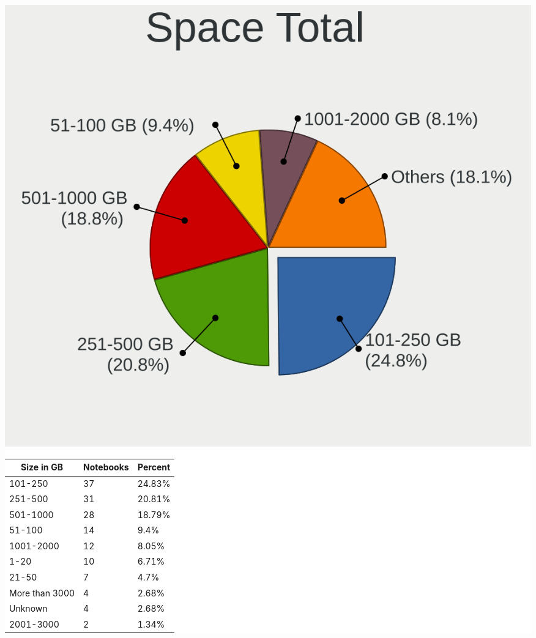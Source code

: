 ![Space Total](./images/pie_chart/drive_space_total.svg)


| Size in GB     | Notebooks | Percent |
|----------------|-----------|---------|
| 101-250        | 37        | 24.83%  |
| 251-500        | 31        | 20.81%  |
| 501-1000       | 28        | 18.79%  |
| 51-100         | 14        | 9.4%    |
| 1001-2000      | 12        | 8.05%   |
| 1-20           | 10        | 6.71%   |
| 21-50          | 7         | 4.7%    |
| More than 3000 | 4         | 2.68%   |
| Unknown        | 4         | 2.68%   |
| 2001-3000      | 2         | 1.34%   |

